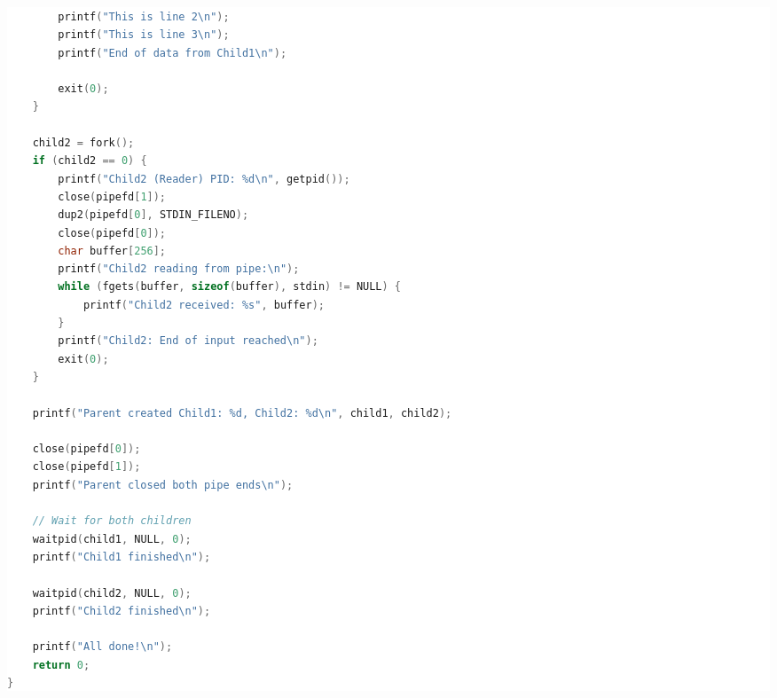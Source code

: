 ```c
        printf("This is line 2\n");
        printf("This is line 3\n");
        printf("End of data from Child1\n");
        
        exit(0);
    }
    
    child2 = fork();
    if (child2 == 0) {
        printf("Child2 (Reader) PID: %d\n", getpid());        
        close(pipefd[1]);
        dup2(pipefd[0], STDIN_FILENO);
        close(pipefd[0]);
        char buffer[256];
        printf("Child2 reading from pipe:\n");
        while (fgets(buffer, sizeof(buffer), stdin) != NULL) {
            printf("Child2 received: %s", buffer);
        }
        printf("Child2: End of input reached\n");
        exit(0);
    }
    
    printf("Parent created Child1: %d, Child2: %d\n", child1, child2);
    
    close(pipefd[0]);
    close(pipefd[1]);
    printf("Parent closed both pipe ends\n");
    
    // Wait for both children
    waitpid(child1, NULL, 0);
    printf("Child1 finished\n");
    
    waitpid(child2, NULL, 0);
    printf("Child2 finished\n");
    
    printf("All done!\n");
    return 0;
}
```